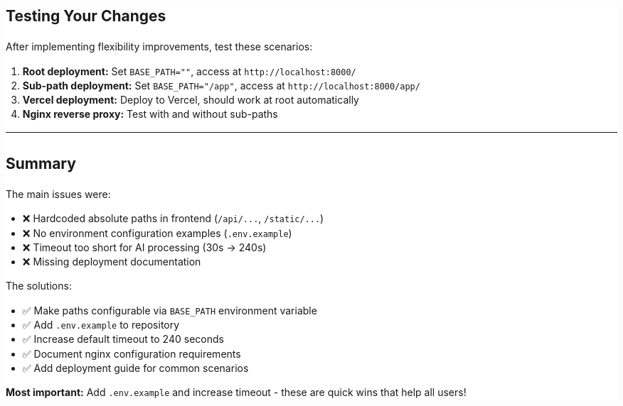 
## Testing Your Changes

After implementing flexibility improvements, test these scenarios:

1. **Root deployment:** Set `BASE_PATH=""`, access at `http://localhost:8000/`
2. **Sub-path deployment:** Set `BASE_PATH="/app"`, access at `http://localhost:8000/app/`
3. **Vercel deployment:** Deploy to Vercel, should work at root automatically
4. **Nginx reverse proxy:** Test with and without sub-paths

---

## Summary

The main issues were:

- ❌ Hardcoded absolute paths in frontend (`/api/...`, `/static/...`)
- ❌ No environment configuration examples (`.env.example`)
- ❌ Timeout too short for AI processing (30s → 240s)
- ❌ Missing deployment documentation

The solutions:

- ✅ Make paths configurable via `BASE_PATH` environment variable
- ✅ Add `.env.example` to repository
- ✅ Increase default timeout to 240 seconds
- ✅ Document nginx configuration requirements
- ✅ Add deployment guide for common scenarios

**Most important:** Add `.env.example` and increase timeout - these are quick wins that help all users!
